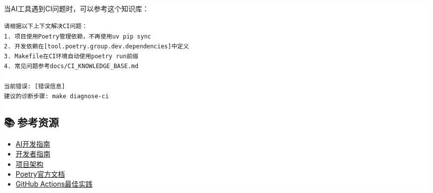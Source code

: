 当AI工具遇到CI问题时，可以参考这个知识库：

```
请根据以下上下文解决CI问题：
1. 项目使用Poetry管理依赖，不再使用uv pip sync
2. 开发依赖在[tool.poetry.group.dev.dependencies]中定义
3. Makefile在CI环境自动使用poetry run前缀
4. 常见问题参考docs/CI_KNOWLEDGE_BASE.md

当前错误: [错误信息]
建议的诊断步骤: make diagnose-ci
```

## 📚 参考资源

- [AI开发指南](../AI_DEVELOPMENT_GUIDELINES.md)
- [开发者指南](../DEVELOPER_GUIDE.md)  
- [项目架构](ARCHITECTURE.md)
- [Poetry官方文档](https://python-poetry.org/)
- [GitHub Actions最佳实践](https://docs.github.com/actions)
